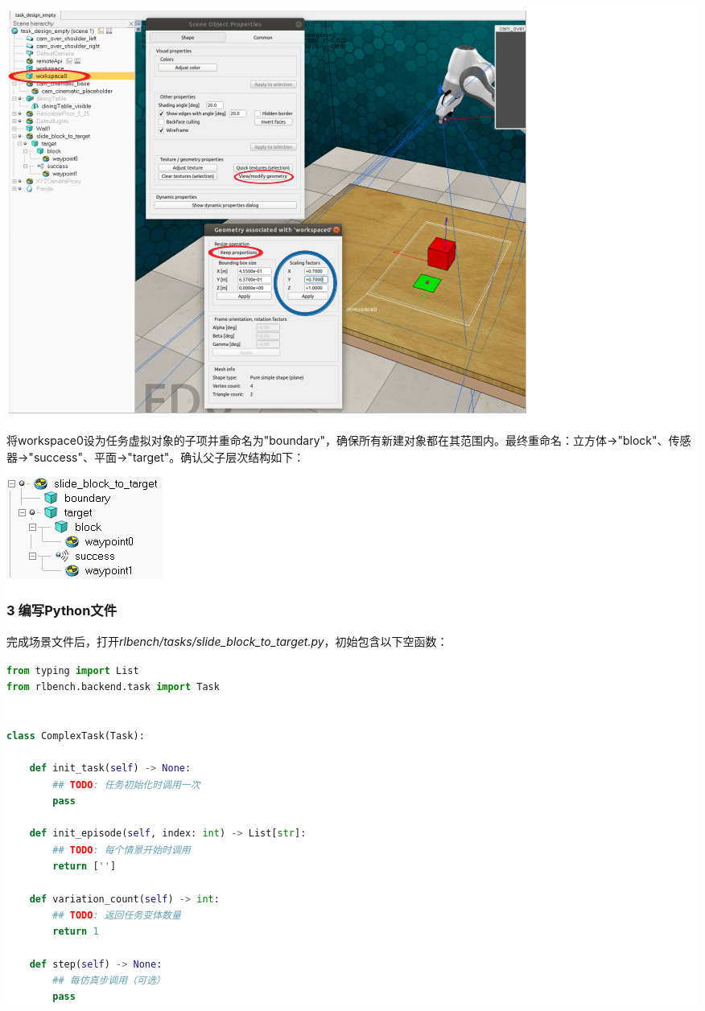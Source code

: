 <img src="assets/scaling_factors_labeled.png">

将workspace0设为任务虚拟对象的子项并重命名为"boundary"，确保所有新建对象都在其范围内。最终重命名：立方体→"block"、传感器→"success"、平面→"target"。确认父子层次结构如下：

<img src="assets/parent_child_tree.png">

### 3 编写Python文件
完成场景文件后，打开*rlbench/tasks/slide_block_to_target.py*，初始包含以下空函数：

```python
from typing import List
from rlbench.backend.task import Task


class ComplexTask(Task):

    def init_task(self) -> None:
        ## TODO: 任务初始化时调用一次
        pass

    def init_episode(self, index: int) -> List[str]:
        ## TODO: 每个情景开始时调用
        return ['']

    def variation_count(self) -> int:
        ## TODO: 返回任务变体数量
        return 1

    def step(self) -> None:
        ## 每仿真步调用（可选）
        pass
```